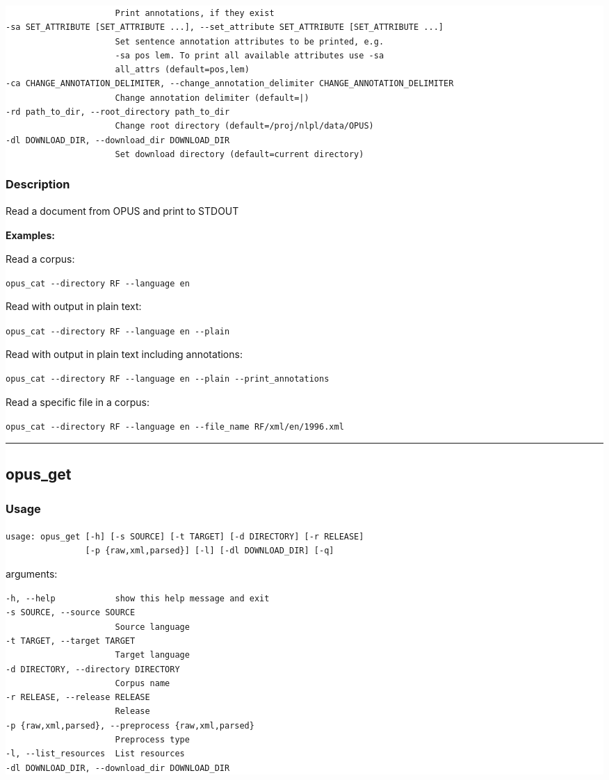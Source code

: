 ```
                      Print annotations, if they exist
-sa SET_ATTRIBUTE [SET_ATTRIBUTE ...], --set_attribute SET_ATTRIBUTE [SET_ATTRIBUTE ...]
                      Set sentence annotation attributes to be printed, e.g.
                      -sa pos lem. To print all available attributes use -sa
                      all_attrs (default=pos,lem)
-ca CHANGE_ANNOTATION_DELIMITER, --change_annotation_delimiter CHANGE_ANNOTATION_DELIMITER
                      Change annotation delimiter (default=|)
-rd path_to_dir, --root_directory path_to_dir
                      Change root directory (default=/proj/nlpl/data/OPUS)
-dl DOWNLOAD_DIR, --download_dir DOWNLOAD_DIR
                      Set download directory (default=current directory)
```

### Description

Read a document from OPUS and print to STDOUT

**Examples:**

Read a corpus:

```
opus_cat --directory RF --language en
```

Read with output in plain text:

```
opus_cat --directory RF --language en --plain
```

Read with output in plain text including annotations:

```
opus_cat --directory RF --language en --plain --print_annotations
```

Read a specific file in a corpus:

```
opus_cat --directory RF --language en --file_name RF/xml/en/1996.xml
```

---

## opus_get

### Usage

```
usage: opus_get [-h] [-s SOURCE] [-t TARGET] [-d DIRECTORY] [-r RELEASE]
                [-p {raw,xml,parsed}] [-l] [-dl DOWNLOAD_DIR] [-q]
```

arguments:

```
-h, --help            show this help message and exit
-s SOURCE, --source SOURCE
                      Source language
-t TARGET, --target TARGET
                      Target language
-d DIRECTORY, --directory DIRECTORY
                      Corpus name
-r RELEASE, --release RELEASE
                      Release
-p {raw,xml,parsed}, --preprocess {raw,xml,parsed}
                      Preprocess type
-l, --list_resources  List resources
-dl DOWNLOAD_DIR, --download_dir DOWNLOAD_DIR
```